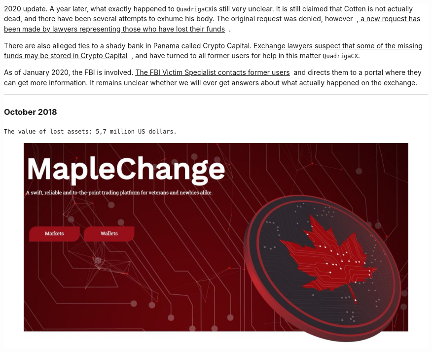 

<p>2020 update. A year later, what exactly happened to&nbsp;<code>QuadrigaCX</code>is still very unclear.&nbsp;It is still claimed that Cotten is not actually dead, and there have been several attempts to exhume his body.&nbsp;The original request was denied, however&nbsp;&nbsp;<a href="https://coingeek.com/lawyers-increase-pressure-for-quadrigacx-ceo/"><u>, a new request has been made by lawyers representing those who have lost their funds</u></a>&nbsp;&nbsp;.</p>



<p>There are also alleged ties to a shady bank in Panama called Crypto Capital.&nbsp;<a href="https://finance.yahoo.com/news/quadrigacx-lawyers-claim-crypto-capital-100021555.html?guccounter=1&amp;guce_referrer=aHR0cHM6Ly93d3cuZ29vZ2xlLmNvbS8&amp;guce_referrer_sig=AQAAAHpAB2ko0IYfSMUCFf-d8wE8K9Q4OFNognHM_5yn8Zpa6-hhQwp3laK_kDt8cOxYfTEPMtg0YHQJRtN53C3kZ6iBkz3afwiICAWl8vwHyowl9C3fV3SLrT3mLwoWCcGllYVoph6h-8DNhrMb63px5PCM4v3dmG9djYkKNDy7zDBD"><u>Exchange lawyers suspect that some of the missing funds may be stored in Crypto Capital</u></a>&nbsp;&nbsp;, and have turned to all former users for help in this matter&nbsp;<code>QuadrigaCX</code>.</p>



<p>As of January 2020, the FBI is involved.&nbsp;<a href="https://thenextweb.com/hardfork/2020/01/15/cryptocurrency-bitcoin-quadrigacx-fbi-investigation-gerald-cotten-crypto/"><u>The FBI Victim Specialist contacts former users</u></a>&nbsp;&nbsp;and directs them to a portal where they can get more information.&nbsp;It remains unclear whether we will ever get answers about what actually happened on the exchange.</p>



<hr class="wp-block-separator has-alpha-channel-opacity">



<h3>October 2018</h3>



<p><code>The value of lost assets: 5,7 million US dollars.</code></p>



<figure class="wp-block-image"><img src="./Full list of cryptocurrency exchange hacks 2011 - 2022 - CRYPTO DEEP TECH_files/74e606b859f6da163f62bf0113229828.png" alt="Full list of cryptocurrency exchange hacks [ 2011 - 2022 ]"></figure>
